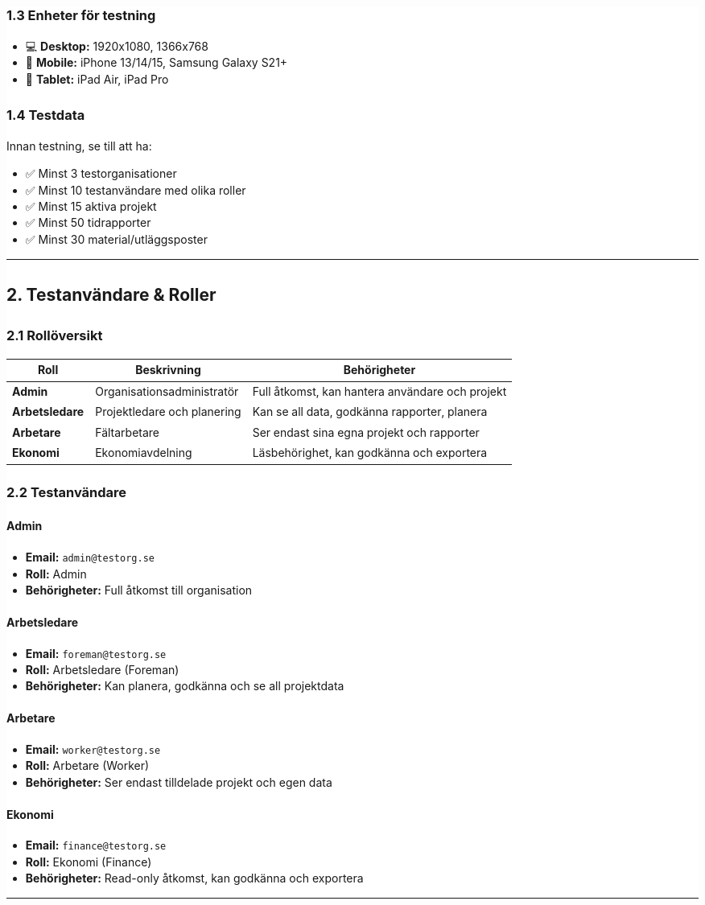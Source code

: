 ### 1.3 Enheter för testning

- 💻 **Desktop:** 1920x1080, 1366x768
- 📱 **Mobile:** iPhone 13/14/15, Samsung Galaxy S21+
- 📱 **Tablet:** iPad Air, iPad Pro

### 1.4 Testdata

Innan testning, se till att ha:
- ✅ Minst 3 testorganisationer
- ✅ Minst 10 testanvändare med olika roller
- ✅ Minst 15 aktiva projekt
- ✅ Minst 50 tidrapporter
- ✅ Minst 30 material/utläggsposter

---

<div style="page-break-after: always;"></div>

## 2. Testanvändare & Roller

### 2.1 Rollöversikt

| Roll | Beskrivning | Behörigheter |
|------|-------------|--------------|
| **Admin** | Organisationsadministratör | Full åtkomst, kan hantera användare och projekt |
| **Arbetsledare** | Projektledare och planering | Kan se all data, godkänna rapporter, planera |
| **Arbetare** | Fältarbetare | Ser endast sina egna projekt och rapporter |
| **Ekonomi** | Ekonomiavdelning | Läsbehörighet, kan godkänna och exportera |

### 2.2 Testanvändare

#### Admin
- **Email:** `admin@testorg.se`
- **Roll:** Admin
- **Behörigheter:** Full åtkomst till organisation

#### Arbetsledare
- **Email:** `foreman@testorg.se`
- **Roll:** Arbetsledare (Foreman)
- **Behörigheter:** Kan planera, godkänna och se all projektdata

#### Arbetare
- **Email:** `worker@testorg.se`
- **Roll:** Arbetare (Worker)
- **Behörigheter:** Ser endast tilldelade projekt och egen data

#### Ekonomi
- **Email:** `finance@testorg.se`
- **Roll:** Ekonomi (Finance)
- **Behörigheter:** Read-only åtkomst, kan godkänna och exportera

---